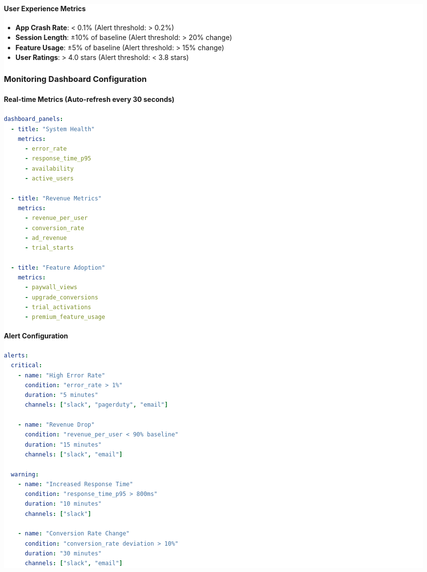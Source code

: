 #### User Experience Metrics
- **App Crash Rate**: < 0.1% (Alert threshold: > 0.2%)
- **Session Length**: ±10% of baseline (Alert threshold: > 20% change)
- **Feature Usage**: ±5% of baseline (Alert threshold: > 15% change)
- **User Ratings**: > 4.0 stars (Alert threshold: < 3.8 stars)

### Monitoring Dashboard Configuration

#### Real-time Metrics (Auto-refresh every 30 seconds)
```yaml
dashboard_panels:
  - title: "System Health"
    metrics:
      - error_rate
      - response_time_p95
      - availability
      - active_users
  
  - title: "Revenue Metrics"
    metrics:
      - revenue_per_user
      - conversion_rate
      - ad_revenue
      - trial_starts
  
  - title: "Feature Adoption"
    metrics:
      - paywall_views
      - upgrade_conversions
      - trial_activations
      - premium_feature_usage
```

#### Alert Configuration
```yaml
alerts:
  critical:
    - name: "High Error Rate"
      condition: "error_rate > 1%"
      duration: "5 minutes"
      channels: ["slack", "pagerduty", "email"]
    
    - name: "Revenue Drop"
      condition: "revenue_per_user < 90% baseline"
      duration: "15 minutes"
      channels: ["slack", "email"]
  
  warning:
    - name: "Increased Response Time"
      condition: "response_time_p95 > 800ms"
      duration: "10 minutes"
      channels: ["slack"]
    
    - name: "Conversion Rate Change"
      condition: "conversion_rate deviation > 10%"
      duration: "30 minutes"
      channels: ["slack", "email"]
```
